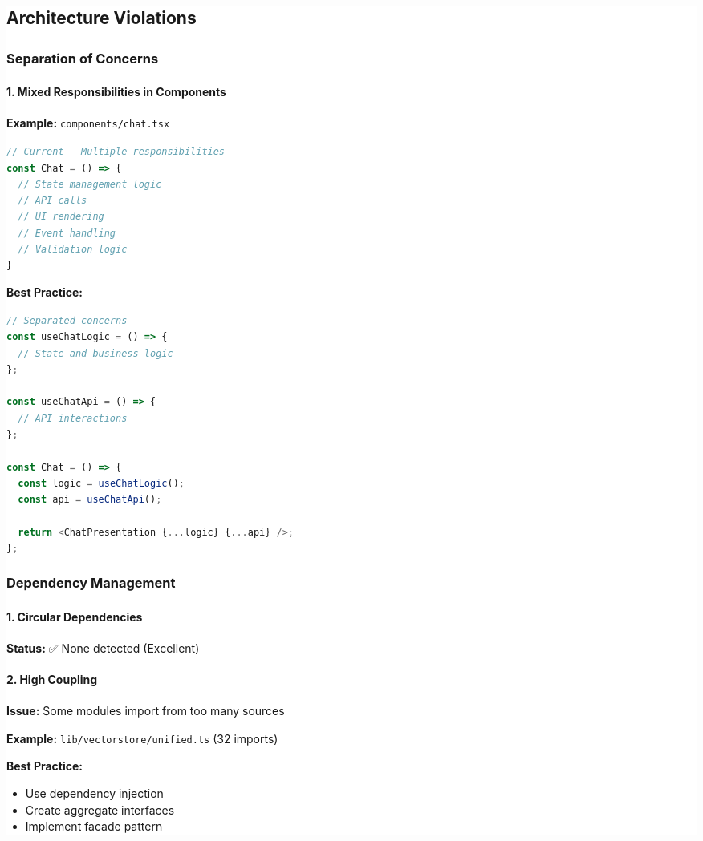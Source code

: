## Architecture Violations

### Separation of Concerns

#### 1. Mixed Responsibilities in Components

**Example:** `components/chat.tsx`
```typescript
// Current - Multiple responsibilities
const Chat = () => {
  // State management logic
  // API calls
  // UI rendering
  // Event handling
  // Validation logic
}
```

**Best Practice:**
```typescript
// Separated concerns
const useChatLogic = () => {
  // State and business logic
};

const useChatApi = () => {
  // API interactions
};

const Chat = () => {
  const logic = useChatLogic();
  const api = useChatApi();
  
  return <ChatPresentation {...logic} {...api} />;
};
```

### Dependency Management

#### 1. Circular Dependencies

**Status:** ✅ None detected (Excellent)

#### 2. High Coupling

**Issue:** Some modules import from too many sources

**Example:** `lib/vectorstore/unified.ts` (32 imports)

**Best Practice:** 
- Use dependency injection
- Create aggregate interfaces
- Implement facade pattern
